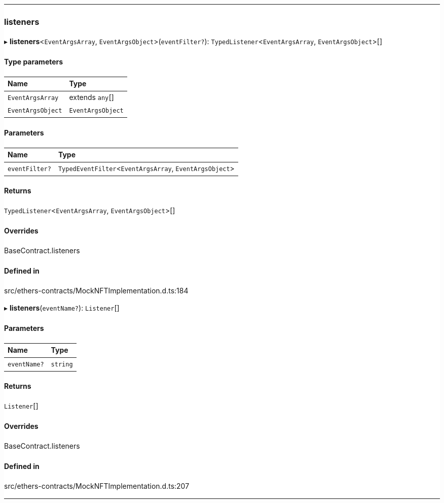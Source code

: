 ___

### listeners

▸ **listeners**<`EventArgsArray`, `EventArgsObject`\>(`eventFilter?`): `TypedListener`<`EventArgsArray`, `EventArgsObject`\>[]

#### Type parameters

| Name | Type |
| :------ | :------ |
| `EventArgsArray` | extends `any`[] |
| `EventArgsObject` | `EventArgsObject` |

#### Parameters

| Name | Type |
| :------ | :------ |
| `eventFilter?` | `TypedEventFilter`<`EventArgsArray`, `EventArgsObject`\> |

#### Returns

`TypedListener`<`EventArgsArray`, `EventArgsObject`\>[]

#### Overrides

BaseContract.listeners

#### Defined in

src/ethers-contracts/MockNFTImplementation.d.ts:184

▸ **listeners**(`eventName?`): `Listener`[]

#### Parameters

| Name | Type |
| :------ | :------ |
| `eventName?` | `string` |

#### Returns

`Listener`[]

#### Overrides

BaseContract.listeners

#### Defined in

src/ethers-contracts/MockNFTImplementation.d.ts:207

___

